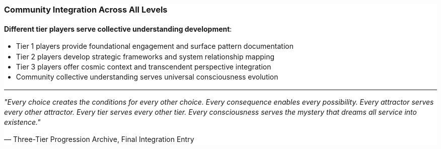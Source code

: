 ### Community Integration Across All Levels
**Different tier players serve collective understanding development**:
- Tier 1 players provide foundational engagement and surface pattern documentation
- Tier 2 players develop strategic frameworks and system relationship mapping
- Tier 3 players offer cosmic context and transcendent perspective integration
- Community collective understanding serves universal consciousness evolution

---

*"Every choice creates the conditions for every other choice. Every consequence enables every possibility. Every attractor serves every other attractor. Every tier serves every other tier. Every consciousness serves the mystery that dreams all service into existence."*

— Three-Tier Progression Archive, Final Integration Entry